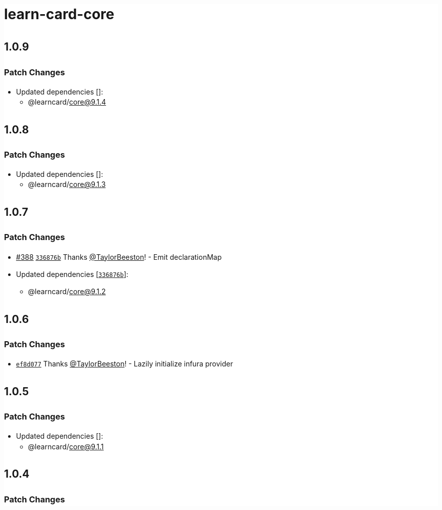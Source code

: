 # learn-card-core

## 1.0.9

### Patch Changes

-   Updated dependencies []:
    -   @learncard/core@9.1.4

## 1.0.8

### Patch Changes

-   Updated dependencies []:
    -   @learncard/core@9.1.3

## 1.0.7

### Patch Changes

-   [#388](https://github.com/learningeconomy/LearnCard/pull/388) [`336876b`](https://github.com/learningeconomy/LearnCard/commit/336876b4b98e37157b8a133ed3b72801eb3d1cd8) Thanks [@TaylorBeeston](https://github.com/TaylorBeeston)! - Emit declarationMap

-   Updated dependencies [[`336876b`](https://github.com/learningeconomy/LearnCard/commit/336876b4b98e37157b8a133ed3b72801eb3d1cd8)]:
    -   @learncard/core@9.1.2

## 1.0.6

### Patch Changes

-   [`ef8d077`](https://github.com/learningeconomy/LearnCard/commit/ef8d077dde36b13d4fb8869fb0f8efd3dd909a80) Thanks [@TaylorBeeston](https://github.com/TaylorBeeston)! - Lazily initialize infura provider

## 1.0.5

### Patch Changes

-   Updated dependencies []:
    -   @learncard/core@9.1.1

## 1.0.4

### Patch Changes
